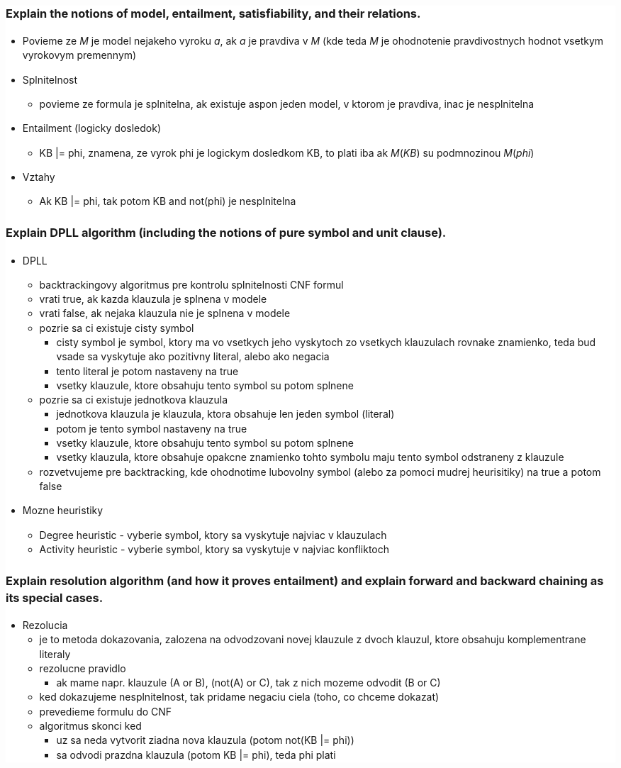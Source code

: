 ### Explain the notions of model, entailment, satisfiability, and their relations.

- Povieme ze $M$ je model nejakeho vyroku $a$, ak $a$ je pravdiva v $M$ (kde teda $M$ je ohodnotenie pravdivostnych hodnot vsetkym vyrokovym premennym)

- Splnitelnost
  - povieme ze formula je splnitelna, ak existuje aspon jeden model, v ktorom je pravdiva, inac je nesplnitelna

- Entailment (logicky dosledok)
  - KB |= phi, znamena, ze vyrok phi je logickym dosledkom KB, to plati iba ak $M(KB)$ su podmnozinou $M(phi)$
 
- Vztahy
  - Ak KB |= phi, tak potom KB and not(phi) je nesplnitelna

### Explain DPLL algorithm (including the notions of pure symbol and unit clause).

- DPLL
  - backtrackingovy algoritmus pre kontrolu splnitelnosti CNF formul
  - vrati true, ak kazda klauzula je splnena v modele
  - vrati false, ak nejaka klauzula nie je splnena v modele
  - pozrie sa ci existuje cisty symbol
    - cisty symbol je symbol, ktory ma vo vsetkych jeho vyskytoch zo vsetkych klauzulach rovnake znamienko, teda bud vsade sa vyskytuje ako pozitivny literal, alebo ako negacia 
    - tento literal je potom nastaveny na true
    - vsetky klauzule, ktore obsahuju tento symbol su potom splnene
  - pozrie sa ci existuje jednotkova klauzula
    - jednotkova klauzula je klauzula, ktora obsahuje len jeden symbol (literal)
    - potom je tento symbol nastaveny na true
    - vsetky klauzule, ktore obsahuju tento symbol su potom splnene
    - vsetky klauzula, ktore obsahuje opakcne znamienko tohto symbolu maju tento symbol odstraneny z klauzule
  - rozvetvujeme pre backtracking, kde ohodnotime lubovolny symbol (alebo za pomoci mudrej heurisitiky) na true a potom false
 
- Mozne heuristiky
  - Degree heuristic - vyberie symbol, ktory sa vyskytuje najviac v klauzulach
  - Activity heuristic - vyberie symbol, ktory sa vyskytuje v najviac konfliktoch

### Explain resolution algorithm (and how it proves entailment) and explain forward and backward chaining as its special cases.

- Rezolucia
  - je to metoda dokazovania, zalozena na odvodzovani novej klauzule z dvoch klauzul, ktore obsahuju komplementrane literaly
  - rezolucne pravidlo
    - ak mame napr. klauzule (A or B), (not(A) or C), tak z nich mozeme odvodit (B or C)
  - ked dokazujeme nesplnitelnost, tak pridame negaciu ciela (toho, co chceme dokazat)
  - prevedieme formulu do CNF
  - algoritmus skonci ked
    - uz sa neda vytvorit ziadna nova klauzula (potom not(KB |= phi))
    - sa odvodi prazdna klauzula (potom KB |= phi), teda phi plati
